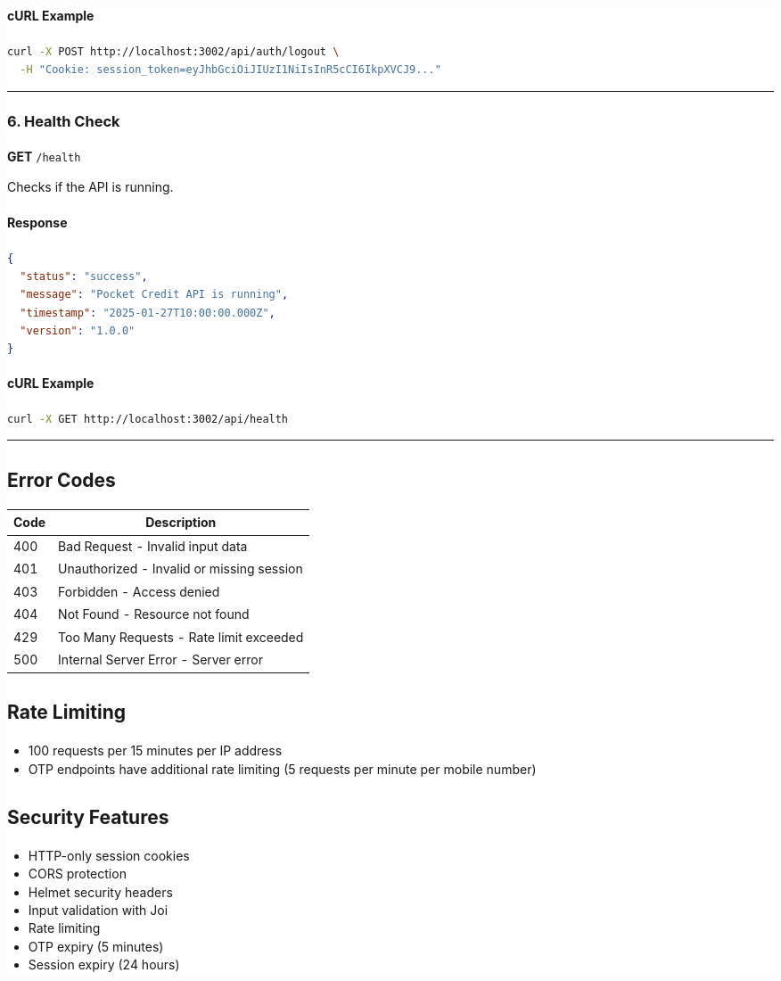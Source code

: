 #### cURL Example
```bash
curl -X POST http://localhost:3002/api/auth/logout \
  -H "Cookie: session_token=eyJhbGciOiJIUzI1NiIsInR5cCI6IkpXVCJ9..."
```

---

### 6. Health Check
**GET** `/health`

Checks if the API is running.

#### Response
```json
{
  "status": "success",
  "message": "Pocket Credit API is running",
  "timestamp": "2025-01-27T10:00:00.000Z",
  "version": "1.0.0"
}
```

#### cURL Example
```bash
curl -X GET http://localhost:3002/api/health
```

---

## Error Codes

| Code | Description |
|------|-------------|
| 400 | Bad Request - Invalid input data |
| 401 | Unauthorized - Invalid or missing session |
| 403 | Forbidden - Access denied |
| 404 | Not Found - Resource not found |
| 429 | Too Many Requests - Rate limit exceeded |
| 500 | Internal Server Error - Server error |

## Rate Limiting
- 100 requests per 15 minutes per IP address
- OTP endpoints have additional rate limiting (5 requests per minute per mobile number)

## Security Features
- HTTP-only session cookies
- CORS protection
- Helmet security headers
- Input validation with Joi
- Rate limiting
- OTP expiry (5 minutes)
- Session expiry (24 hours)
